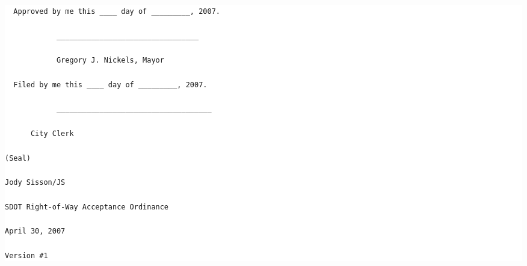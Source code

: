       Approved by me this ____ day of _________, 2007.  
  
                _________________________________  
  
                Gregory J. Nickels, Mayor  
  
      Filed by me this ____ day of _________, 2007.  
  
                ____________________________________  
  
          City Clerk  
  
    (Seal)  
  
    Jody Sisson/JS  
  
    SDOT Right-of-Way Acceptance Ordinance  
  
    April 30, 2007  
  
    Version #1  
